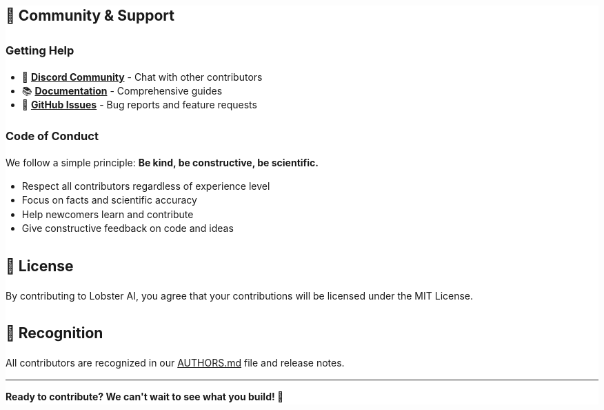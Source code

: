 ## 💬 Community & Support

### Getting Help
- 💬 **[Discord Community](https://discord.gg/homaraai)** - Chat with other contributors
- 📚 **[Documentation](docs/)** - Comprehensive guides
- 🐛 **[GitHub Issues](https://github.com/homara-ai/lobster/issues)** - Bug reports and feature requests

### Code of Conduct
We follow a simple principle: **Be kind, be constructive, be scientific.**

- Respect all contributors regardless of experience level
- Focus on facts and scientific accuracy
- Help newcomers learn and contribute
- Give constructive feedback on code and ideas

## 📄 License

By contributing to Lobster AI, you agree that your contributions will be licensed under the MIT License.

## 🙏 Recognition

All contributors are recognized in our [AUTHORS.md](AUTHORS.md) file and release notes.

---

**Ready to contribute? We can't wait to see what you build! 🦞**
